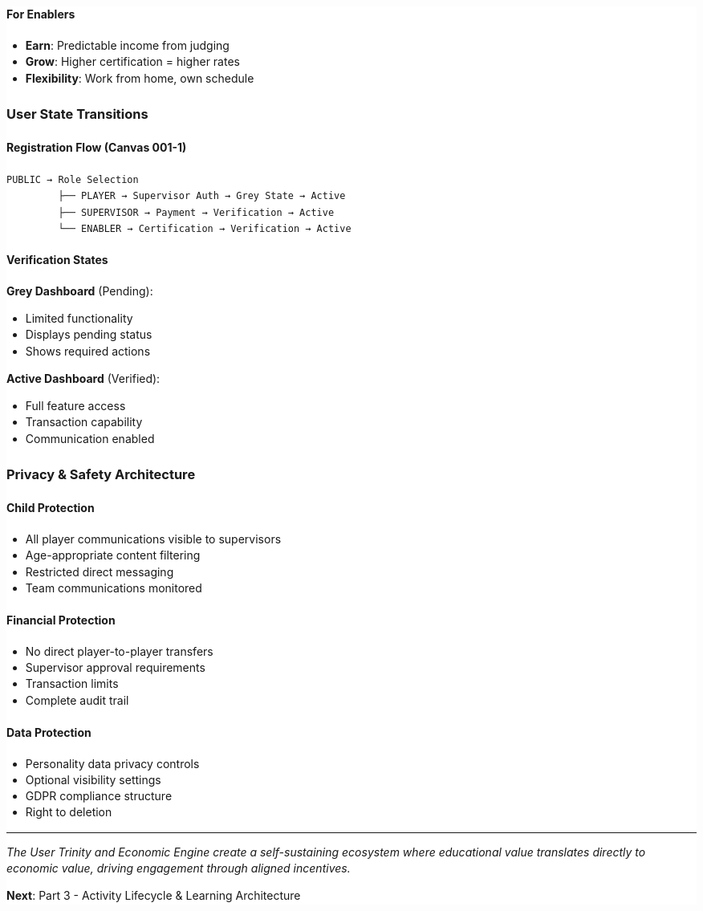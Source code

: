 #### For Enablers
- **Earn**: Predictable income from judging
- **Grow**: Higher certification = higher rates
- **Flexibility**: Work from home, own schedule

### User State Transitions

#### Registration Flow (Canvas 001-1)
```
PUBLIC → Role Selection
         ├── PLAYER → Supervisor Auth → Grey State → Active
         ├── SUPERVISOR → Payment → Verification → Active
         └── ENABLER → Certification → Verification → Active
```

#### Verification States
**Grey Dashboard** (Pending):
- Limited functionality
- Displays pending status
- Shows required actions

**Active Dashboard** (Verified):
- Full feature access
- Transaction capability
- Communication enabled

### Privacy & Safety Architecture

#### Child Protection
- All player communications visible to supervisors
- Age-appropriate content filtering
- Restricted direct messaging
- Team communications monitored

#### Financial Protection
- No direct player-to-player transfers
- Supervisor approval requirements
- Transaction limits
- Complete audit trail

#### Data Protection
- Personality data privacy controls
- Optional visibility settings
- GDPR compliance structure
- Right to deletion

---

*The User Trinity and Economic Engine create a self-sustaining ecosystem where educational value translates directly to economic value, driving engagement through aligned incentives.*

**Next**: Part 3 - Activity Lifecycle & Learning Architecture